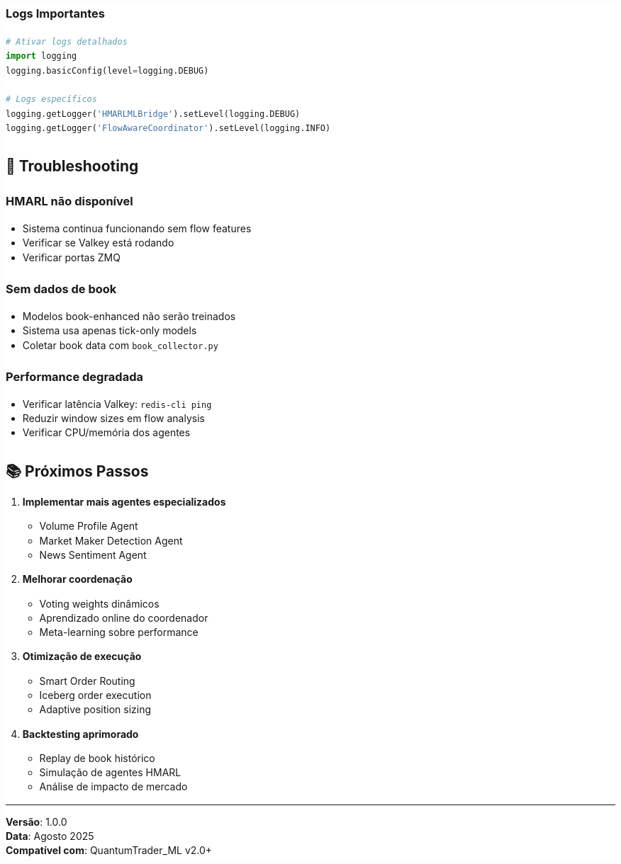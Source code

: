 ### Logs Importantes
```python
# Ativar logs detalhados
import logging
logging.basicConfig(level=logging.DEBUG)

# Logs específicos
logging.getLogger('HMARLMLBridge').setLevel(logging.DEBUG)
logging.getLogger('FlowAwareCoordinator').setLevel(logging.INFO)
```

## 🚨 Troubleshooting

### HMARL não disponível
- Sistema continua funcionando sem flow features
- Verificar se Valkey está rodando
- Verificar portas ZMQ

### Sem dados de book
- Modelos book-enhanced não serão treinados
- Sistema usa apenas tick-only models
- Coletar book data com `book_collector.py`

### Performance degradada
- Verificar latência Valkey: `redis-cli ping`
- Reduzir window sizes em flow analysis
- Verificar CPU/memória dos agentes

## 📚 Próximos Passos

1. **Implementar mais agentes especializados**
   - Volume Profile Agent
   - Market Maker Detection Agent
   - News Sentiment Agent

2. **Melhorar coordenação**
   - Voting weights dinâmicos
   - Aprendizado online do coordenador
   - Meta-learning sobre performance

3. **Otimização de execução**
   - Smart Order Routing
   - Iceberg order execution
   - Adaptive position sizing

4. **Backtesting aprimorado**
   - Replay de book histórico
   - Simulação de agentes HMARL
   - Análise de impacto de mercado

---

**Versão**: 1.0.0  
**Data**: Agosto 2025  
**Compatível com**: QuantumTrader_ML v2.0+